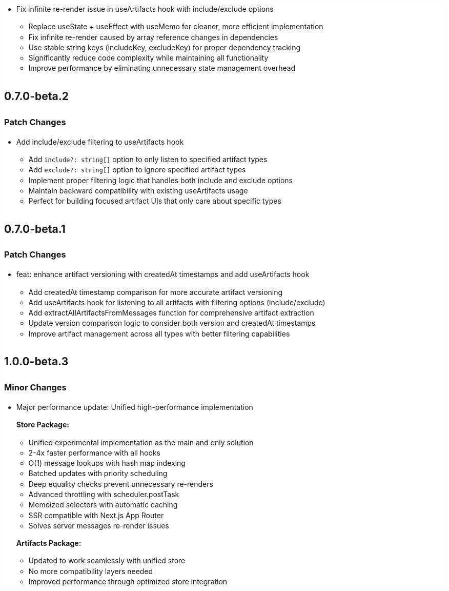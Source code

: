 - Fix infinite re-render issue in useArtifacts hook with include/exclude options

  - Replace useState + useEffect with useMemo for cleaner, more efficient implementation
  - Fix infinite re-render caused by array reference changes in dependencies
  - Use stable string keys (includeKey, excludeKey) for proper dependency tracking
  - Significantly reduce code complexity while maintaining all functionality
  - Improve performance by eliminating unnecessary state management overhead

## 0.7.0-beta.2

### Patch Changes

- Add include/exclude filtering to useArtifacts hook

  - Add `include?: string[]` option to only listen to specified artifact types
  - Add `exclude?: string[]` option to ignore specified artifact types
  - Implement proper filtering logic that handles both include and exclude options
  - Maintain backward compatibility with existing useArtifacts usage
  - Perfect for building focused artifact UIs that only care about specific types

## 0.7.0-beta.1

### Patch Changes

- feat: enhance artifact versioning with createdAt timestamps and add useArtifacts hook

  - Add createdAt timestamp comparison for more accurate artifact versioning
  - Add useArtifacts hook for listening to all artifacts with filtering options (include/exclude)
  - Add extractAllArtifactsFromMessages function for comprehensive artifact extraction
  - Update version comparison logic to consider both version and createdAt timestamps
  - Improve artifact management across all types with better filtering capabilities

## 1.0.0-beta.3

### Minor Changes

- Major performance update: Unified high-performance implementation

  **Store Package:**

  - Unified experimental implementation as the main and only solution
  - 2-4x faster performance with all hooks
  - O(1) message lookups with hash map indexing
  - Batched updates with priority scheduling
  - Deep equality checks prevent unnecessary re-renders
  - Advanced throttling with scheduler.postTask
  - Memoized selectors with automatic caching
  - SSR compatible with Next.js App Router
  - Solves server messages re-render issues

  **Artifacts Package:**

  - Updated to work seamlessly with unified store
  - No more compatibility layers needed
  - Improved performance through optimized store integration
